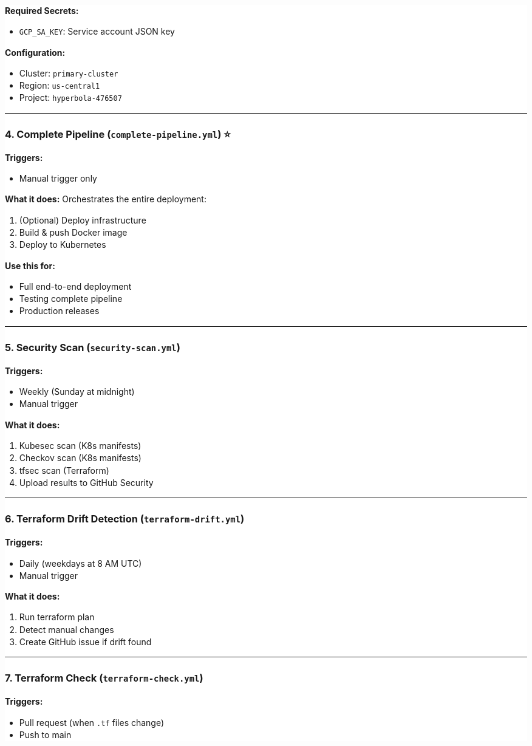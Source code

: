 **Required Secrets:**
- `GCP_SA_KEY`: Service account JSON key

**Configuration:**
- Cluster: `primary-cluster`
- Region: `us-central1`
- Project: `hyperbola-476507`

---

### 4. **Complete Pipeline** (`complete-pipeline.yml`) ⭐
**Triggers:**
- Manual trigger only

**What it does:**
Orchestrates the entire deployment:
1. (Optional) Deploy infrastructure
2. Build & push Docker image
3. Deploy to Kubernetes

**Use this for:**
- Full end-to-end deployment
- Testing complete pipeline
- Production releases

---

### 5. **Security Scan** (`security-scan.yml`)
**Triggers:**
- Weekly (Sunday at midnight)
- Manual trigger

**What it does:**
1. Kubesec scan (K8s manifests)
2. Checkov scan (K8s manifests)
3. tfsec scan (Terraform)
4. Upload results to GitHub Security

---

### 6. **Terraform Drift Detection** (`terraform-drift.yml`)
**Triggers:**
- Daily (weekdays at 8 AM UTC)
- Manual trigger

**What it does:**
1. Run terraform plan
2. Detect manual changes
3. Create GitHub issue if drift found

---

### 7. **Terraform Check** (`terraform-check.yml`)
**Triggers:**
- Pull request (when `.tf` files change)
- Push to main
